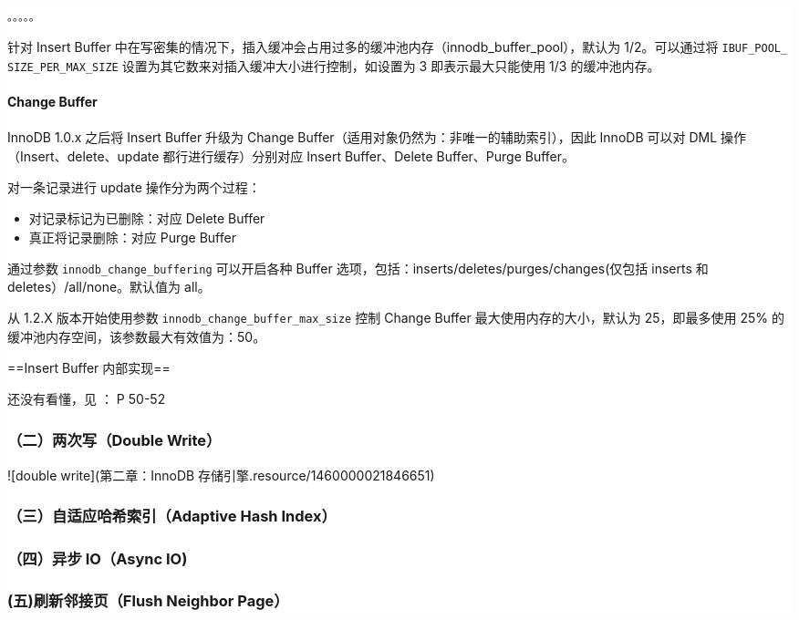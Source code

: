 ```shell
。。。。。
```

针对 Insert Buffer 中在写密集的情况下，插入缓冲会占用过多的缓冲池内存（innodb_buffer_pool），默认为 1/2。可以通过将 `IBUF_POOL_SIZE_PER_MAX_SIZE` 设置为其它数来对插入缓冲大小进行控制，如设置为 3 即表示最大只能使用 1/3 的缓冲池内存。

#### Change Buffer

InnoDB 1.0.x 之后将 Insert Buffer 升级为 Change Buffer（适用对象仍然为：非唯一的辅助索引），因此 InnoDB 可以对 DML 操作（Insert、delete、update 都行进行缓存）分别对应 Insert Buffer、Delete Buffer、Purge Buffer。

对一条记录进行 update 操作分为两个过程：

- 对记录标记为已删除：对应 Delete Buffer
- 真正将记录删除：对应 Purge Buffer

通过参数 `innodb_change_buffering` 可以开启各种 Buffer 选项，包括：inserts/deletes/purges/changes(仅包括 inserts 和 deletes）/all/none。默认值为 all。

从 1.2.X 版本开始使用参数 `innodb_change_buffer_max_size` 控制 Change Buffer 最大使用内存的大小，默认为 25，即最多使用 25% 的缓冲池内存空间，该参数最大有效值为：50。

==Insert Buffer 内部实现==

还没有看懂，见 ：  P 50-52

### （二）两次写（Double Write）

![double write](第二章：InnoDB 存储引擎.resource/1460000021846651)



### （三）自适应哈希索引（Adaptive Hash Index）







### （四）异步 IO（Async IO)







### (五)刷新邻接页（Flush Neighbor Page）



